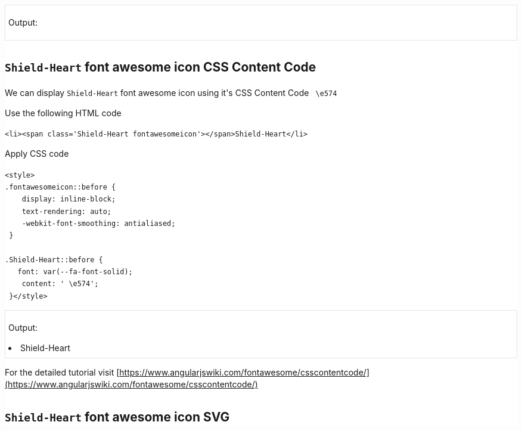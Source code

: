 <div style='border:1px solid rgba(0,0,0,.1);margin-bottom:10px;padding:5px;'>
<p>Output:</p>


<i class='fas fa-shield-heart'></i>

</div>


## `Shield-Heart` font awesome icon CSS Content Code 

We can display `Shield-Heart` font awesome icon using it's CSS Content Code ` \e574` 

Use the following HTML code 

```
<li><span class='Shield-Heart fontawesomeicon'></span>Shield-Heart</li>
```

Apply CSS code 

```
<style> 
.fontawesomeicon::before {
    display: inline-block;
    text-rendering: auto;
    -webkit-font-smoothing: antialiased;
 }

.Shield-Heart::before {
   font: var(--fa-font-solid);
    content: ' \e574';
 }</style>
```

<div style='border:1px solid rgba(0,0,0,.1);margin-bottom:10px;padding:5px;'>
<p>Output:</p>
<style> 
.fontawesomeicon::before {
    display: inline-block;
    text-rendering: auto;
    -webkit-font-smoothing: antialiased;
 }

.Shield-Heart::before {
   font: var(--fa-font-solid);
    content: ' \e574';
 }</style>

<li><span class='Shield-Heart fontawesomeicon'></span>Shield-Heart</li>
</div>

For the detailed tutorial visit
[https://www.angularjswiki.com/fontawesome/csscontentcode/](https://www.angularjswiki.com/fontawesome/csscontentcode/)

## `Shield-Heart` font awesome icon SVG 
